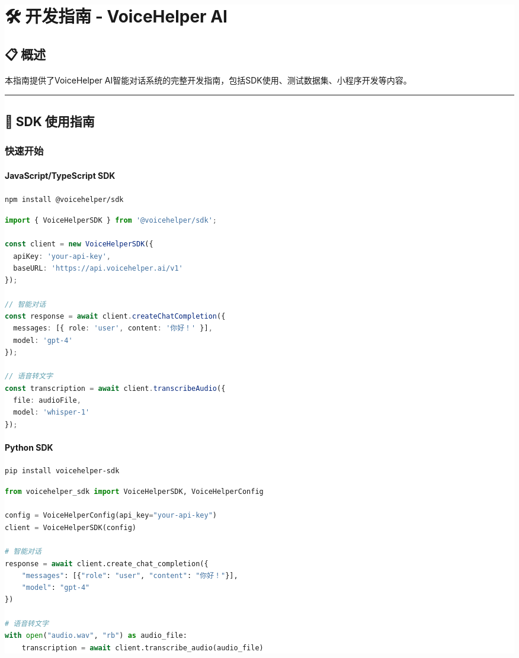 # 🛠️ 开发指南 - VoiceHelper AI

## 📋 概述

本指南提供了VoiceHelper AI智能对话系统的完整开发指南，包括SDK使用、测试数据集、小程序开发等内容。

---

## 🚀 SDK 使用指南

### 快速开始

#### JavaScript/TypeScript SDK

```bash
npm install @voicehelper/sdk
```

```typescript
import { VoiceHelperSDK } from '@voicehelper/sdk';

const client = new VoiceHelperSDK({
  apiKey: 'your-api-key',
  baseURL: 'https://api.voicehelper.ai/v1'
});

// 智能对话
const response = await client.createChatCompletion({
  messages: [{ role: 'user', content: '你好！' }],
  model: 'gpt-4'
});

// 语音转文字
const transcription = await client.transcribeAudio({
  file: audioFile,
  model: 'whisper-1'
});
```

#### Python SDK

```bash
pip install voicehelper-sdk
```

```python
from voicehelper_sdk import VoiceHelperSDK, VoiceHelperConfig

config = VoiceHelperConfig(api_key="your-api-key")
client = VoiceHelperSDK(config)

# 智能对话
response = await client.create_chat_completion({
    "messages": [{"role": "user", "content": "你好！"}],
    "model": "gpt-4"
})

# 语音转文字
with open("audio.wav", "rb") as audio_file:
    transcription = await client.transcribe_audio(audio_file)
```
